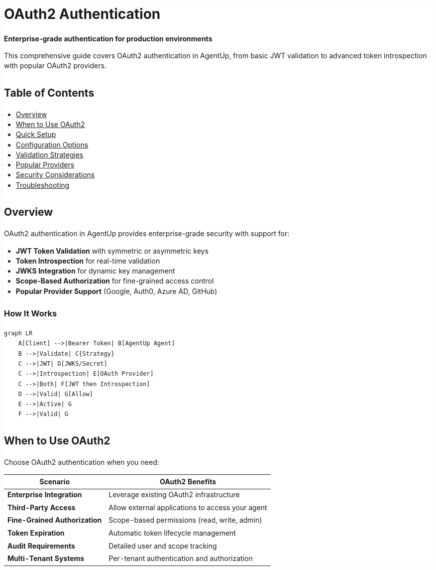 # OAuth2 Authentication

**Enterprise-grade authentication for production environments**

This comprehensive guide covers OAuth2 authentication in AgentUp, from basic JWT validation to advanced token introspection with popular OAuth2 providers.

## Table of Contents

- [Overview](#overview)
- [When to Use OAuth2](#when-to-use-oauth2)
- [Quick Setup](#quick-setup)
- [Configuration Options](#configuration-options)
- [Validation Strategies](#validation-strategies)
- [Popular Providers](#popular-providers)
- [Security Considerations](#security-considerations)
- [Troubleshooting](#troubleshooting)

## Overview

OAuth2 authentication in AgentUp provides enterprise-grade security with support for:

- **JWT Token Validation** with symmetric or asymmetric keys
- **Token Introspection** for real-time validation
- **JWKS Integration** for dynamic key management
- **Scope-Based Authorization** for fine-grained access control
- **Popular Provider Support** (Google, Auth0, Azure AD, GitHub)

### How It Works

```mermaid
graph LR
    A[Client] -->|Bearer Token| B[AgentUp Agent]
    B -->|Validate| C{Strategy}
    C -->|JWT| D[JWKS/Secret]
    C -->|Introspection| E[OAuth Provider]
    C -->|Both| F[JWT then Introspection]
    D -->|Valid| G[Allow]
    E -->|Active| G
    F -->|Valid| G
```

## When to Use OAuth2

Choose OAuth2 authentication when you need:

| Scenario | OAuth2 Benefits |
|----------|-----------------|
| **Enterprise Integration** | Leverage existing OAuth2 infrastructure |
| **Third-Party Access** | Allow external applications to access your agent |
| **Fine-Grained Authorization** | Scope-based permissions (read, write, admin) |
| **Token Expiration** | Automatic token lifecycle management |
| **Audit Requirements** | Detailed user and scope tracking |
| **Multi-Tenant Systems** | Per-tenant authentication and authorization |

